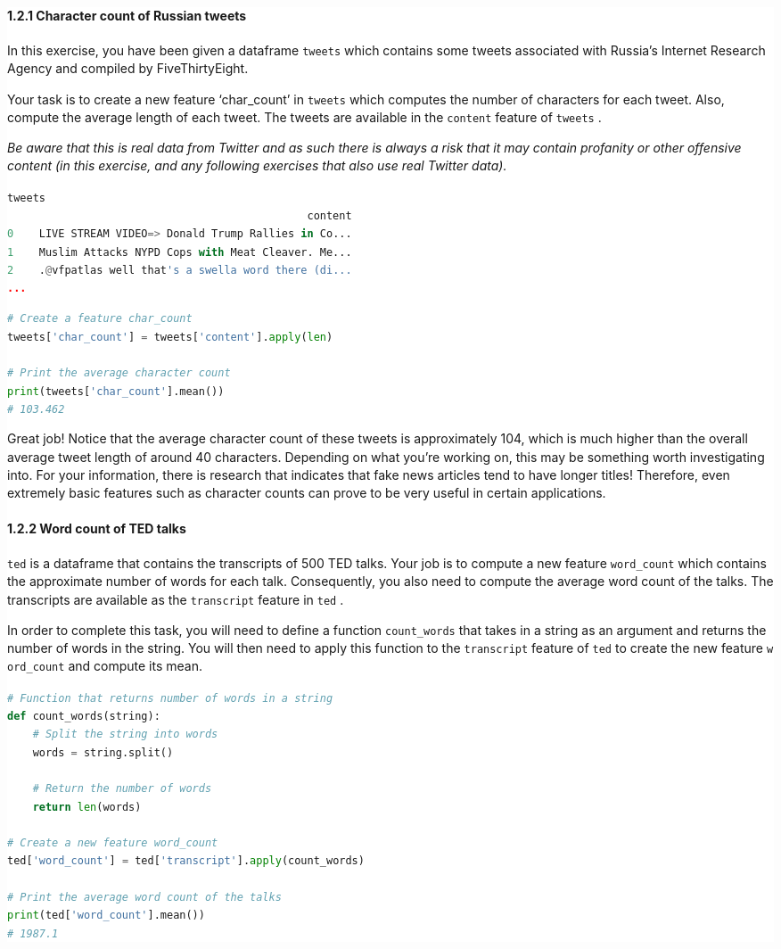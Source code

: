 #### **1.2.1 Character count of Russian tweets**

In this exercise, you have been given a dataframe `tweets` which contains some tweets associated with Russia’s Internet Research Agency and compiled by FiveThirtyEight.

Your task is to create a new feature ‘char\_count’ in `tweets` which computes the number of characters for each tweet. Also, compute the average length of each tweet. The tweets are available in the `content` feature of `tweets` .

_Be aware that this is real data from Twitter and as such there is always a risk that it may contain profanity or other offensive content \(in this exercise, and any following exercises that also use real Twitter data\)._

```python
tweets
                                               content
0    LIVE STREAM VIDEO=> Donald Trump Rallies in Co...
1    Muslim Attacks NYPD Cops with Meat Cleaver. Me...
2    .@vfpatlas well that's a swella word there (di...
...
```

```python
# Create a feature char_count
tweets['char_count'] = tweets['content'].apply(len)

# Print the average character count
print(tweets['char_count'].mean())
# 103.462
```

Great job! Notice that the average character count of these tweets is approximately 104, which is much higher than the overall average tweet length of around 40 characters. Depending on what you’re working on, this may be something worth investigating into. For your information, there is research that indicates that fake news articles tend to have longer titles! Therefore, even extremely basic features such as character counts can prove to be very useful in certain applications.

#### **1.2.2 Word count of TED talks**

`ted` is a dataframe that contains the transcripts of 500 TED talks. Your job is to compute a new feature `word_count` which contains the approximate number of words for each talk. Consequently, you also need to compute the average word count of the talks. The transcripts are available as the `transcript` feature in `ted` .

In order to complete this task, you will need to define a function `count_words` that takes in a string as an argument and returns the number of words in the string. You will then need to apply this function to the `transcript` feature of `ted` to create the new feature `word_count` and compute its mean.

```python
# Function that returns number of words in a string
def count_words(string):
    # Split the string into words
    words = string.split()

    # Return the number of words
    return len(words)

# Create a new feature word_count
ted['word_count'] = ted['transcript'].apply(count_words)

# Print the average word count of the talks
print(ted['word_count'].mean())
# 1987.1
```
